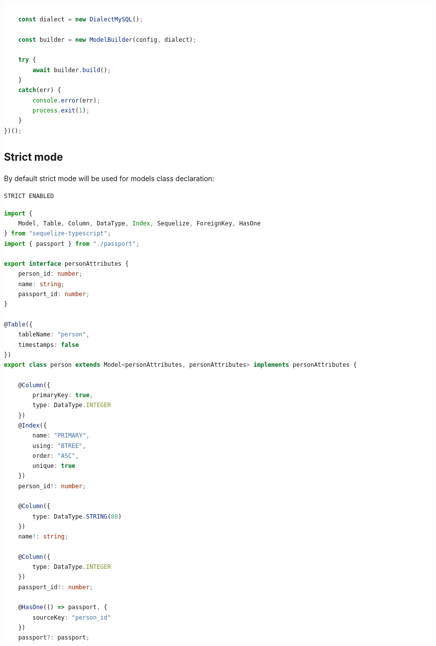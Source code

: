 ```ts

    const dialect = new DialectMySQL();

    const builder = new ModelBuilder(config, dialect);

    try {
        await builder.build();
    }
    catch(err) {
        console.error(err);
        process.exit(1);
    }    
})();
```

## Strict mode
By default strict mode will be used for models class declaration:

`STRICT ENABLED`
```ts
import {
	Model, Table, Column, DataType, Index, Sequelize, ForeignKey, HasOne 
} from "sequelize-typescript";
import { passport } from "./passport";

export interface personAttributes {
    person_id: number;
    name: string;
    passport_id: number;
}

@Table({
	tableName: "person",
	timestamps: false 
})
export class person extends Model<personAttributes, personAttributes> implements personAttributes {

    @Column({
    	primaryKey: true,
    	type: DataType.INTEGER 
    })
    @Index({
    	name: "PRIMARY",
    	using: "BTREE",
    	order: "ASC",
    	unique: true 
    })
    person_id!: number;

    @Column({
    	type: DataType.STRING(80) 
    })
    name!: string;

    @Column({
    	type: DataType.INTEGER 
    })
    passport_id!: number;

    @HasOne(() => passport, {
    	sourceKey: "person_id" 
    })
    passport?: passport;
```